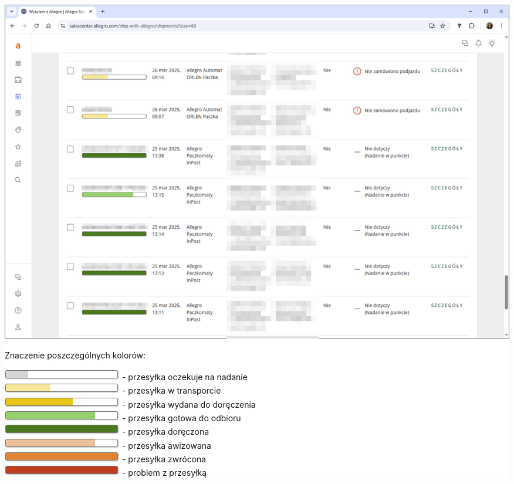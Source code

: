 ![Alt text](assets/show_shipment_status.png)

Znaczenie poszczególnych kolorów:

![Alt text](assets/shipment_status_pending.png) - przesyłka oczekuje na nadanie  
![Alt text](assets/shipment_status_in_transit.png) - przesyłka w transporcie  
![Alt text](assets/shipment_status_released_for_delivery.png) - przesyłka wydana do doręczenia  
![Alt text](assets/shipment_status_ready_for_pickup.png) - przesyłka gotowa do odbioru  
![Alt text](assets/shipment_status_delivered.png) - przesyłka doręczona  
![Alt text](assets/shipment_status_notice_left.png) - przesyłka awizowana  
![Alt text](assets/shipment_status_returned.png) - przesyłka zwrócona  
![Alt text](assets/shipment_status_error.png) - problem z przesyłką
